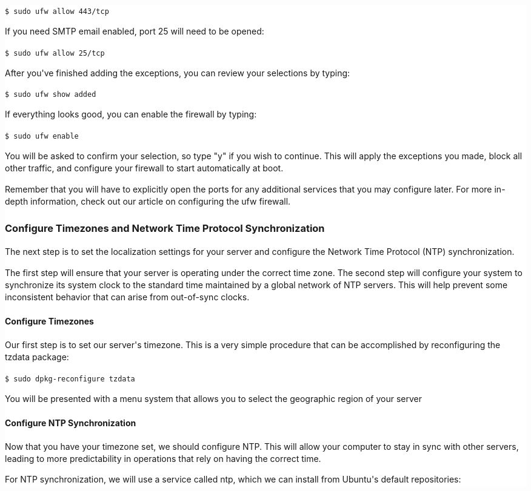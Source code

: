 ```bash
$ sudo ufw allow 443/tcp
```

If you need SMTP email enabled, port 25 will need to be opened:

```bash
$ sudo ufw allow 25/tcp
```

After you've finished adding the exceptions, you can review your selections by typing:

```bash
$ sudo ufw show added
```

If everything looks good, you can enable the firewall by typing:

```bash
$ sudo ufw enable
```

You will be asked to confirm your selection, so type "y" if you wish to continue. This will apply the exceptions you made, block all other traffic, and configure your firewall to start automatically at boot.

Remember that you will have to explicitly open the ports for any additional services that you may configure later. For more in-depth information, check out our article on configuring the ufw firewall.

### Configure Timezones and Network Time Protocol Synchronization

The next step is to set the localization settings for your server and configure the Network Time Protocol (NTP) synchronization.

The first step will ensure that your server is operating under the correct time zone. The second step will configure your system to synchronize its system clock to the standard time maintained by a global network of NTP servers. This will help prevent some inconsistent behavior that can arise from out-of-sync clocks.

#### Configure Timezones

Our first step is to set our server's timezone. This is a very simple procedure that can be accomplished by reconfiguring the tzdata package:

```bash
$ sudo dpkg-reconfigure tzdata
```

You will be presented with a menu system that allows you to select the geographic region of your server

#### Configure NTP Synchronization

Now that you have your timezone set, we should configure NTP. This will allow your computer to stay in sync with other servers, leading to more predictability in operations that rely on having the correct time.

For NTP synchronization, we will use a service called ntp, which we can install from Ubuntu's default repositories:
